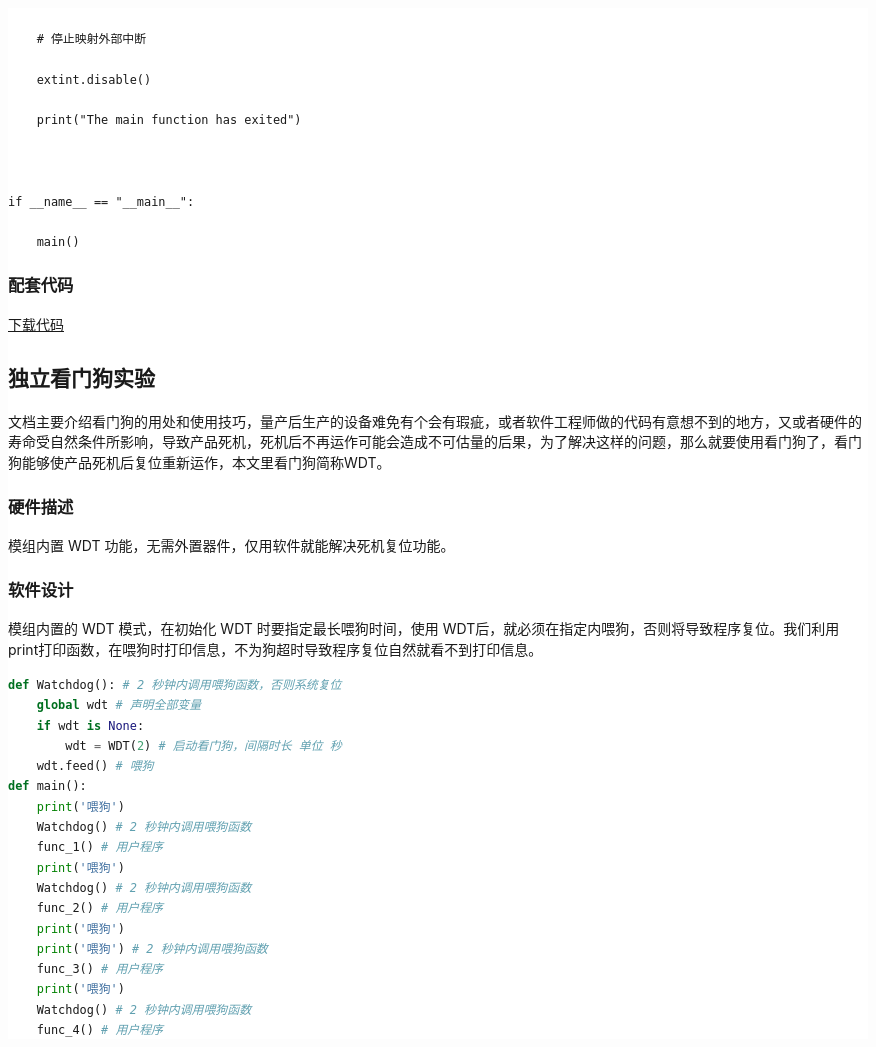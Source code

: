 ```

	# 停止映射外部中断

	extint.disable()

	print("The main function has exited")



if __name__ == "__main__":

	main()
```

### 配套代码

[下载代码](code/External_interrupt.py)

## 独立看门狗实验

文档主要介绍看门狗的用处和使用技巧，量产后生产的设备难免有个会有瑕疵，或者软件工程师做的代码有意想不到的地方，又或者硬件的寿命受自然条件所影响，导致产品死机，死机后不再运作可能会造成不可估量的后果，为了解决这样的问题，那么就要使用看门狗了，看门狗能够使产品死机后复位重新运作，本文里看门狗简称WDT。

### 硬件描述

模组内置 WDT 功能，无需外置器件，仅用软件就能解决死机复位功能。

### 软件设计

模组内置的 WDT 模式，在初始化 WDT 时要指定最长喂狗时间，使用 WDT后，就必须在指定内喂狗，否则将导致程序复位。我们利用 print打印函数，在喂狗时打印信息，不为狗超时导致程序复位自然就看不到打印信息。

```python
def Watchdog(): # 2 秒钟内调用喂狗函数，否则系统复位
	global wdt # 声明全部变量
    if wdt is None:
    	wdt = WDT(2) # 启动看门狗，间隔时长 单位 秒
    wdt.feed() # 喂狗
def main():
    print('喂狗')
    Watchdog() # 2 秒钟内调用喂狗函数
    func_1() # 用户程序
    print('喂狗')
    Watchdog() # 2 秒钟内调用喂狗函数
    func_2() # 用户程序
    print('喂狗')
    print('喂狗') # 2 秒钟内调用喂狗函数
    func_3() # 用户程序
    print('喂狗')
    Watchdog() # 2 秒钟内调用喂狗函数
    func_4() # 用户程序
```
